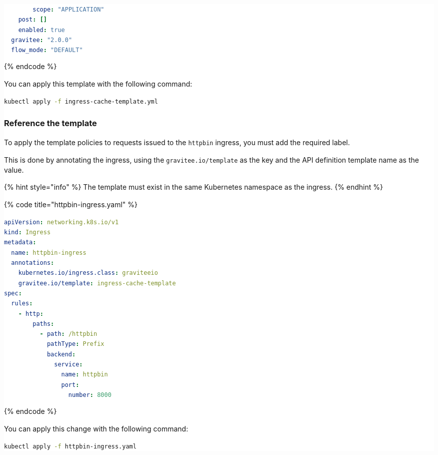 ```yaml
        scope: "APPLICATION"
    post: []
    enabled: true
  gravitee: "2.0.0"
  flow_mode: "DEFAULT"
```
{% endcode %}

You can apply this template with the following command:

```sh
kubectl apply -f ingress-cache-template.yml
```

### Reference the template

To apply the template policies to requests issued to the `httpbin` ingress, you must add the required label.

This is done by annotating the ingress, using the `gravitee.io/template` as the key and the API definition template name as the value.

{% hint style="info" %}
The template must exist in the same Kubernetes namespace as the ingress.
{% endhint %}

{% code title="httpbin-ingress.yaml" %}
```yaml
apiVersion: networking.k8s.io/v1
kind: Ingress
metadata:
  name: httpbin-ingress
  annotations:
    kubernetes.io/ingress.class: graviteeio
    gravitee.io/template: ingress-cache-template
spec:
  rules:
    - http:
        paths:
          - path: /httpbin
            pathType: Prefix
            backend:
              service:
                name: httpbin
                port:
                  number: 8000
```
{% endcode %}

You can apply this change with the following command:

```sh
kubectl apply -f httpbin-ingress.yaml
```
